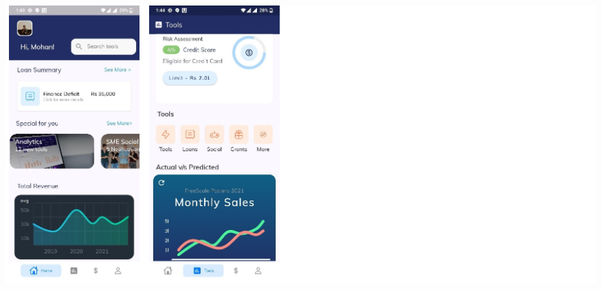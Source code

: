 <img src="/assets/Mob UI/mob_ui_4.jpg" alt="Mock UI 4" width="200" height="400"> <img src="/assets/Mob UI/mob_ui_5.jpg" alt="Mock UI 5" width="200" height="400">
